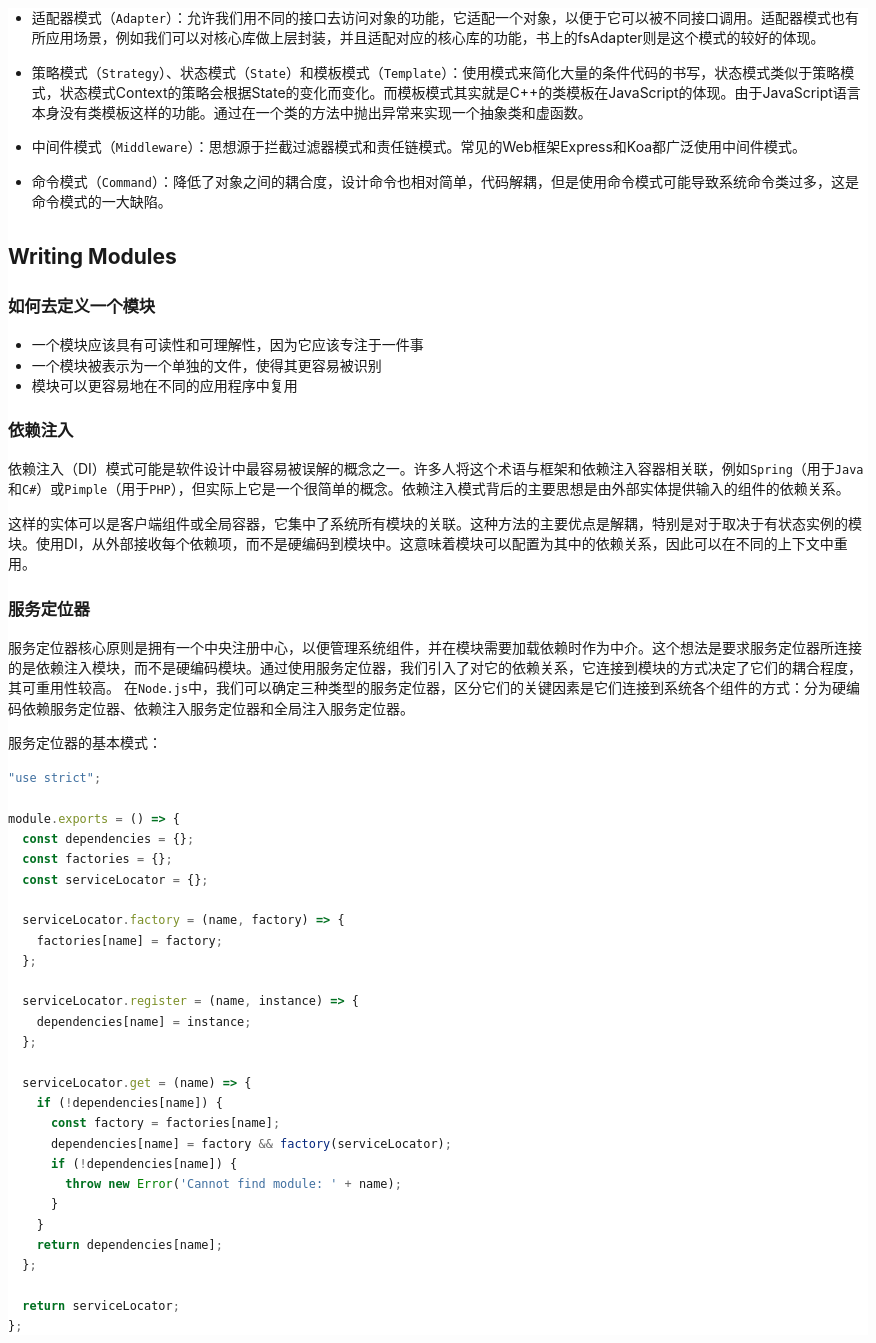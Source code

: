 * 适配器模式（`Adapter`）：允许我们用不同的接口去访问对象的功能，它适配一个对象，以便于它可以被不同接口调用。适配器模式也有所应用场景，例如我们可以对核心库做上层封装，并且适配对应的核心库的功能，书上的fsAdapter则是这个模式的较好的体现。

* 策略模式（`Strategy`）、状态模式（`State`）和模板模式（`Template`）：使用模式来简化大量的条件代码的书写，状态模式类似于策略模式，状态模式Context的策略会根据State的变化而变化。而模板模式其实就是C++的类模板在JavaScript的体现。由于JavaScript语言本身没有类模板这样的功能。通过在一个类的方法中抛出异常来实现一个抽象类和虚函数。
* 中间件模式（`Middleware`）：思想源于拦截过滤器模式和责任链模式。常见的Web框架Express和Koa都广泛使用中间件模式。
* 命令模式（`Command`）：降低了对象之间的耦合度，设计命令也相对简单，代码解耦，但是使用命令模式可能导致系统命令类过多，这是命令模式的一大缺陷。

## Writing Modules
### 如何去定义一个模块
* 一个模块应该具有可读性和可理解性，因为它应该专注于一件事
* 一个模块被表示为一个单独的文件，使得其更容易被识别
* 模块可以更容易地在不同的应用程序中复用

### 依赖注入
依赖注入（DI）模式可能是软件设计中最容易被误解的概念之一。许多人将这个术语与框架和依赖注入容器相关联，例如`Spring`（用于`Java`和`C#`）或`Pimple`（用于`PHP`），但实际上它是一个很简单的概念。依赖注入模式背后的主要思想是由外部实体提供输入的组件的依赖关系。

这样的实体可以是客户端组件或全局容器，它集中了系统所有模块的关联。这种方法的主要优点是解耦，特别是对于取决于有状态实例的模块。使用DI，从外部接收每个依赖项，而不是硬编码到模块中。这意味着模块可以配置为其中的依赖关系，因此可以在不同的上下文中重用。

### 服务定位器
服务定位器核心原则是拥有一个中央注册中心，以便管理系统组件，并在模块需要加载依赖时作为中介。这个想法是要求服务定位器所连接的是依赖注入模块，而不是硬编码模块。通过使用服务定位器，我们引入了对它的依赖关系，它连接到模块的方式决定了它们的耦合程度，其可重用性较高。 在`Node.js`中，我们可以确定三种类型的服务定位器，区分它们的关键因素是它们连接到系统各个组件的方式：分为硬编码依赖服务定位器、依赖注入服务定位器和全局注入服务定位器。

服务定位器的基本模式：

```javascript
"use strict";

module.exports = () => {
  const dependencies = {};
  const factories = {};
  const serviceLocator = {};
  
  serviceLocator.factory = (name, factory) => {
    factories[name] = factory;
  };
  
  serviceLocator.register = (name, instance) => {
    dependencies[name] = instance;
  };
  
  serviceLocator.get = (name) => {
    if (!dependencies[name]) {
      const factory = factories[name];
      dependencies[name] = factory && factory(serviceLocator);
      if (!dependencies[name]) {
        throw new Error('Cannot find module: ' + name);
      }
    }
    return dependencies[name];
  };

  return serviceLocator;
};
```
